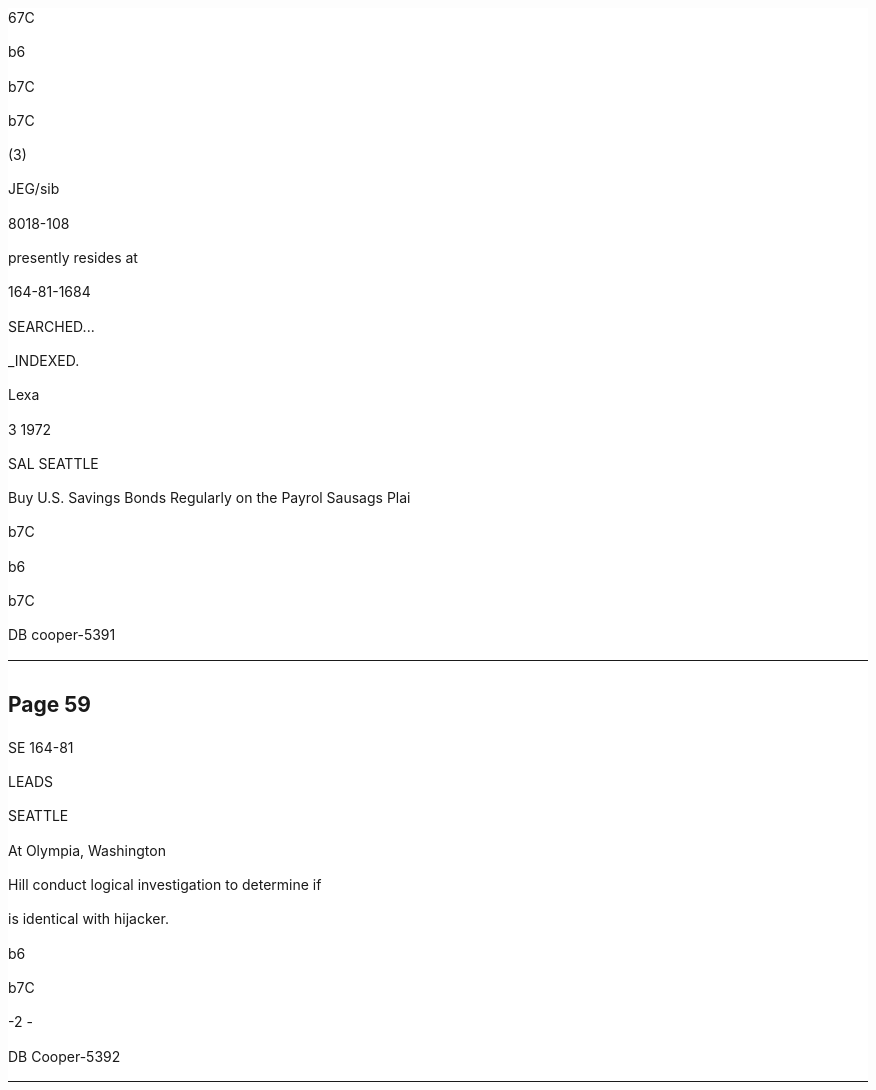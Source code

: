 67C

b6

b7C

b7C

(3)

JEG/sib

8018-108

presently resides at

164-81-1684

SEARCHED...

_INDEXED.

Lexa

3 1972

SAL SEATTLE

Buy U.S. Savings Bonds Regularly on the Payrol Sausags Plai

b7C

b6

b7C

DB cooper-5391

---

## Page 59

SE 164-81

LEADS

SEATTLE

At Olympia, Washington

Hill conduct logical investigation to determine if

is identical with hijacker.

b6

b7C

-2 -

DB Cooper-5392

---

